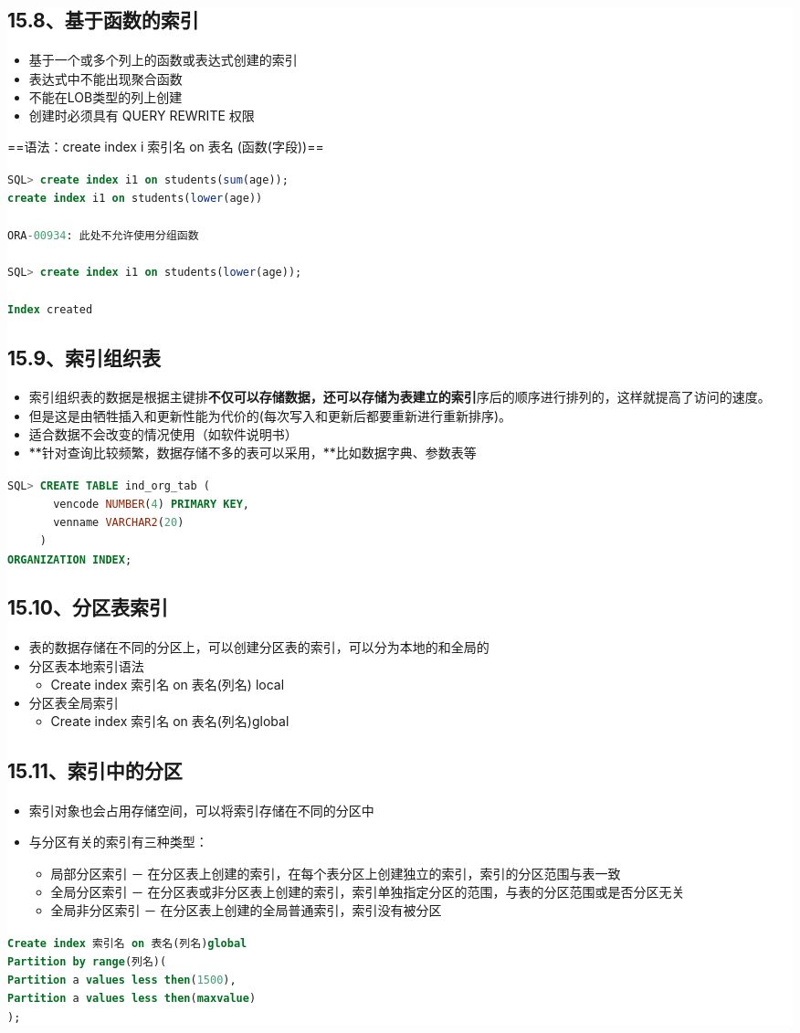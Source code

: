 ## 15.8、基于函数的索引

- 基于一个或多个列上的函数或表达式创建的索引
- 表达式中不能出现聚合函数
- 不能在LOB类型的列上创建
- 创建时必须具有 QUERY REWRITE 权限

==语法：create index i 索引名   on   表名 (函数(字段))==

```sql
SQL> create index i1 on students(sum(age));
create index i1 on students(lower(age))

ORA-00934: 此处不允许使用分组函数

SQL> create index i1 on students(lower(age));

Index created
```

## 15.9、索引组织表

-  索引组织表的数据是根据主键排**不仅可以存储数据，还可以存储为表建立的索引**序后的顺序进行排列的，这样就提高了访问的速度。
- 但是这是由牺牲插入和更新性能为代价的(每次写入和更新后都要重新进行重新排序)。 
- 适合数据不会改变的情况使用（如软件说明书）
- **针对查询比较频繁，数据存储不多的表可以采用，**比如数据字典、参数表等

```sql
SQL> CREATE TABLE ind_org_tab (
       vencode NUMBER(4) PRIMARY KEY,
       venname VARCHAR2(20)
     ) 
ORGANIZATION INDEX;
```

## 15.10、分区表索引

- 表的数据存储在不同的分区上，可以创建分区表的索引，可以分为本地的和全局的
- 分区表本地索引语法
  - Create index 索引名 on 表名(列名) local
- 分区表全局索引
  - Create index 索引名 on 表名(列名)global

## 15.11、索引中的分区

- 索引对象也会占用存储空间，可以将索引存储在不同的分区中

- 与分区有关的索引有三种类型：
  - 局部分区索引 － 在分区表上创建的索引，在每个表分区上创建独立的索引，索引的分区范围与表一致
  - 全局分区索引 － 在分区表或非分区表上创建的索引，索引单独指定分区的范围，与表的分区范围或是否分区无关
  - 全局非分区索引 － 在分区表上创建的全局普通索引，索引没有被分区

```sql
Create index 索引名 on 表名(列名)global
Partition by range(列名)(
Partition a values less then(1500),
Partition a values less then(maxvalue)
);
```
